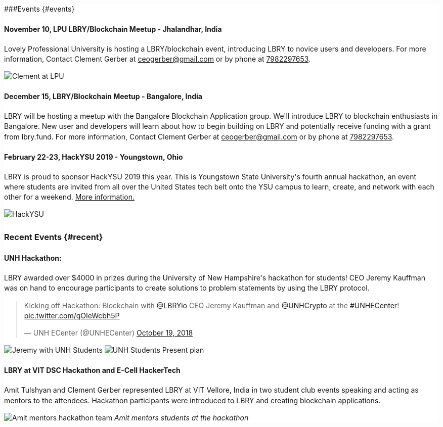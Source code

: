 ###Events {#events}

#### November 10, LPU LBRY/Blockchain Meetup - Jhalandhar, India
Lovely Professional University is hosting a LBRY/blockchain event, introducing LBRY to novice users and developers. For more information, Contact Clement Gerber at [ceogerber@gmail.com](mailto:ceogerber@gmail.com) or by phone at [7982297653](tel:7982297653).

![Clement at LPU](https://spee.ch/e/clement-india.jpg)

#### December 15, LBRY/Blockchain Meetup - Bangalore, India
LBRY will be hosting a meetup with the Bangalore Blockchain Application group. We'll introduce LBRY to blockchain enthusiasts in Bangalore. New user and developers will learn about how to begin building on LBRY and potentially receive funding with a  grant from lbry.fund. For more information, Contact Clement Gerber at [ceogerber@gmail.com](mailto:ceogerber@gmail.com) or by phone at [7982297653](tel:7982297653).

#### February 22-23, HackYSU 2019 - Youngstown, Ohio
LBRY is proud to sponsor HackYSU 2019 this year. This is Youngstown State University's fourth annual hackathon, an event where students are invited from all over the United States tech belt onto the YSU campus to learn, create, and network with each other for a weekend. [More information.](http://hackysu.com)

![HackYSU](https://spee.ch/f/hackysu.png)

### Recent Events {#recent}

#### UNH Hackathon:
LBRY awarded over $4000 in prizes during the University of New Hampshire's hackathon for students! CEO Jeremy Kauffman was on hand to encourage participants to create solutions to problem statements by using the LBRY protocol.

<blockquote class="twitter-tweet" data-lang="en"><p lang="en" dir="ltr">Kicking off Hackathon: Blockchain with <a href="https://twitter.com/LBRYio?ref_src=twsrc%5Etfw">@LBRYio</a> CEO Jeremy Kauffman and <a href="https://twitter.com/UNHCrypto?ref_src=twsrc%5Etfw">@UNHCrypto</a> at the <a href="https://twitter.com/hashtag/UNHECenter?src=hash&amp;ref_src=twsrc%5Etfw">#UNHECenter</a>! <a href="https://t.co/qOIeWcbh5P">pic.twitter.com/qOIeWcbh5P</a></p>&mdash; UNH ECenter (@UNHECenter) <a href="https://twitter.com/UNHECenter/status/1053395944279027717?ref_src=twsrc%5Etfw">October 19, 2018</a></blockquote>
<script async src="https://platform.twitter.com/widgets.js" charset="utf-8"></script>

![Jeremy with UNH Students](https://spee.ch/b/jeremy-unh.jpg)
![UNH Students Present plan](https://spee.ch/2/unh-hack.jpg)


#### LBRY at VIT DSC Hackathon and E-Cell HackerTech
Amit Tulshyan and Clement Gerber represented LBRY at VIT Vellore, India in two student club events speaking and acting as mentors to the attendees. Hackathon participants were introduced to LBRY and creating blockchain applications.

![Amit mentors hackathon team](https://spee.ch/2/amit-vit.jpg)
_Amit mentors students at the hackathon_
